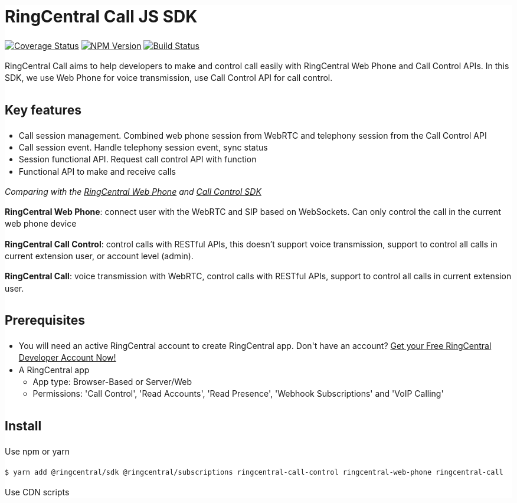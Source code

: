 # RingCentral Call JS SDK

[![Coverage Status](https://coveralls.io/repos/github/ringcentral/ringcentral-call-js/badge.svg?branch=master)](https://coveralls.io/github/ringcentral/ringcentral-call-js?branch=master)
[![NPM Version](https://img.shields.io/npm/v/ringcentral-call.svg?style=flat-square)](https://www.npmjs.com/package/ringcentral-call)
[![Build Status](https://travis-ci.org/ringcentral/ringcentral-call-js.svg?branch=master)](https://travis-ci.org/ringcentral/ringcentral-call-js)

RingCentral Call aims to help developers to make and control call easily with RingCentral Web Phone and Call Control APIs. In this SDK, we use Web Phone for voice transmission, use Call Control API for call control.

## Key features

* Call session management. Combined web phone session from WebRTC and telephony session from the Call Control API
* Call session event. Handle telephony session event, sync status
* Session functional API. Request call control API with function
* Functional API to make and receive calls

*Comparing with the [RingCentral Web Phone](https://github.com/ringcentral/ringcentral-web-phone/) and [Call Control SDK](https://github.com/ringcentral/ringcentral-call-control-js)*

**RingCentral Web Phone**: connect user with the WebRTC and SIP based on WebSockets. Can only control the call in the current web phone device

**RingCentral Call Control**: control calls with RESTful APIs, this doesn’t support voice transmission, support to control all calls in current extension user, or account level (admin).

**RingCentral Call**: voice transmission with WebRTC, control calls with RESTful APIs, support to control all calls in current extension user.

## Prerequisites

* You will need an active RingCentral account to create RingCentral app. Don't have an account? [Get your Free RingCentral Developer Account Now!](https://developers.ringcentral.com/)
* A RingCentral app
    * App type: Browser-Based or Server/Web
    * Permissions: 'Call Control', 'Read Accounts', 'Read Presence', 'Webhook Subscriptions' and 'VoIP Calling'

## Install

Use npm or yarn

```bash
$ yarn add @ringcentral/sdk @ringcentral/subscriptions ringcentral-call-control ringcentral-web-phone ringcentral-call
```

Use CDN scripts

